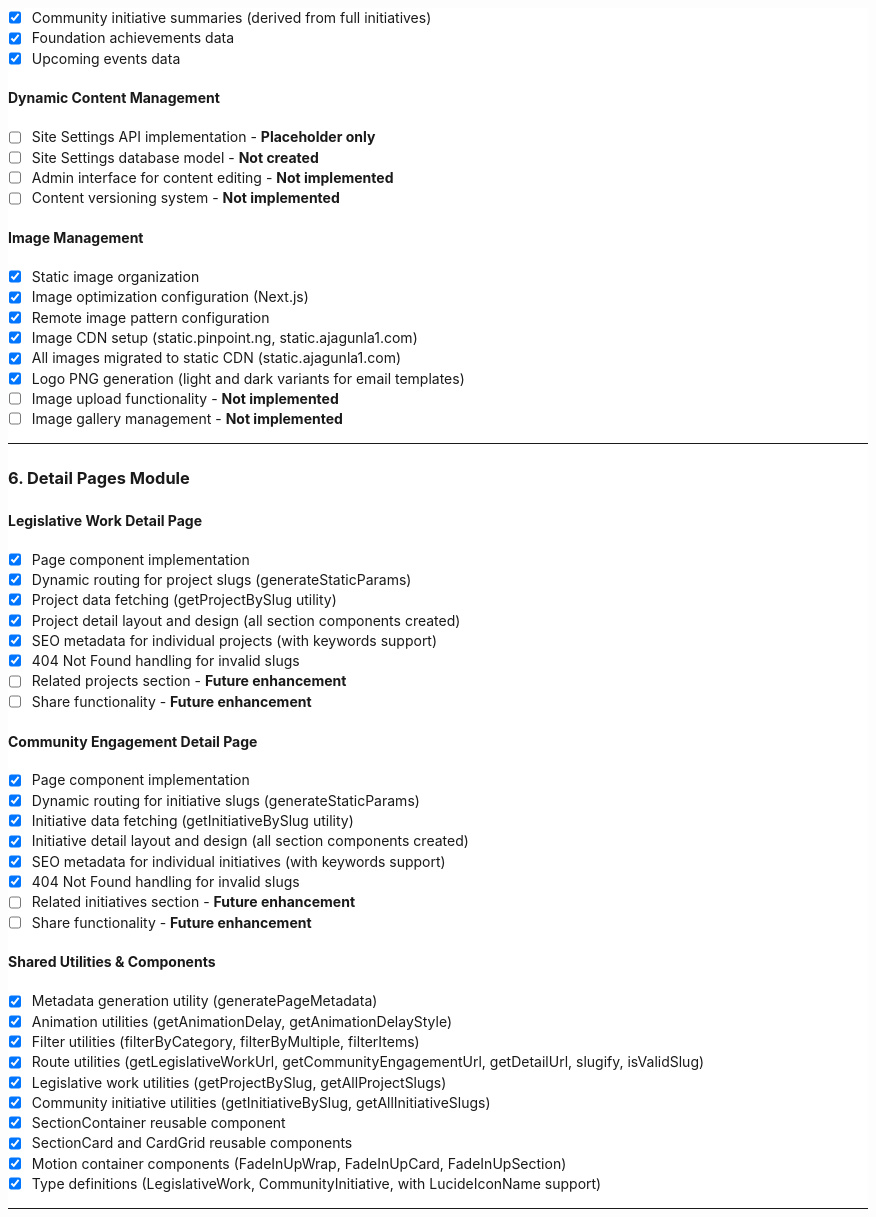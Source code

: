 - [x] Community initiative summaries (derived from full initiatives)
- [x] Foundation achievements data
- [x] Upcoming events data

#### Dynamic Content Management
- [ ] Site Settings API implementation - **Placeholder only**
- [ ] Site Settings database model - **Not created**
- [ ] Admin interface for content editing - **Not implemented**
- [ ] Content versioning system - **Not implemented**

#### Image Management
- [x] Static image organization
- [x] Image optimization configuration (Next.js)
- [x] Remote image pattern configuration
- [x] Image CDN setup (static.pinpoint.ng, static.ajagunla1.com)
- [x] All images migrated to static CDN (static.ajagunla1.com)
- [x] Logo PNG generation (light and dark variants for email templates)
- [ ] Image upload functionality - **Not implemented**
- [ ] Image gallery management - **Not implemented**

---

### 6. Detail Pages Module

#### Legislative Work Detail Page
- [x] Page component implementation
- [x] Dynamic routing for project slugs (generateStaticParams)
- [x] Project data fetching (getProjectBySlug utility)
- [x] Project detail layout and design (all section components created)
- [x] SEO metadata for individual projects (with keywords support)
- [x] 404 Not Found handling for invalid slugs
- [ ] Related projects section - **Future enhancement**
- [ ] Share functionality - **Future enhancement**

#### Community Engagement Detail Page
- [x] Page component implementation
- [x] Dynamic routing for initiative slugs (generateStaticParams)
- [x] Initiative data fetching (getInitiativeBySlug utility)
- [x] Initiative detail layout and design (all section components created)
- [x] SEO metadata for individual initiatives (with keywords support)
- [x] 404 Not Found handling for invalid slugs
- [ ] Related initiatives section - **Future enhancement**
- [ ] Share functionality - **Future enhancement**

#### Shared Utilities & Components
- [x] Metadata generation utility (generatePageMetadata)
- [x] Animation utilities (getAnimationDelay, getAnimationDelayStyle)
- [x] Filter utilities (filterByCategory, filterByMultiple, filterItems)
- [x] Route utilities (getLegislativeWorkUrl, getCommunityEngagementUrl, getDetailUrl, slugify, isValidSlug)
- [x] Legislative work utilities (getProjectBySlug, getAllProjectSlugs)
- [x] Community initiative utilities (getInitiativeBySlug, getAllInitiativeSlugs)
- [x] SectionContainer reusable component
- [x] SectionCard and CardGrid reusable components
- [x] Motion container components (FadeInUpWrap, FadeInUpCard, FadeInUpSection)
- [x] Type definitions (LegislativeWork, CommunityInitiative, with LucideIconName support)

---